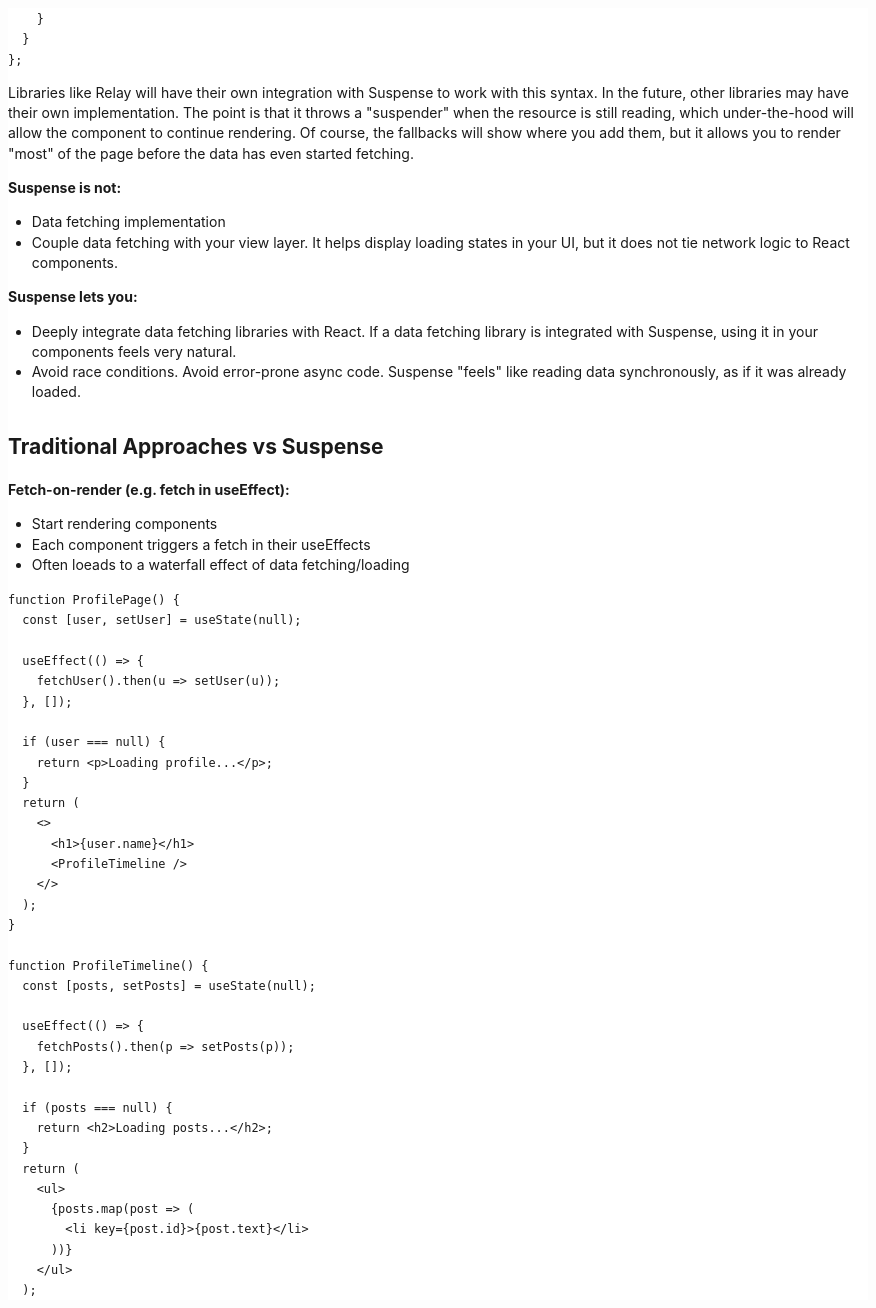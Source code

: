```tsx
    }
  }
};
```

Libraries like Relay will have their own integration with Suspense to work with this syntax. In the future, other libraries may have their own implementation. The point is that it throws a "suspender" when the resource is still reading, which under-the-hood will allow the component to continue rendering. Of course, the fallbacks will show where you add them, but it allows you to render "most" of the page before the data has even started fetching.

**Suspense is not:**
- Data fetching implementation
- Couple data fetching with your view layer. It helps display loading states in your UI, but it does not tie network logic to React components.

**Suspense lets you:**
- Deeply integrate data fetching libraries with React. If a data fetching library is integrated with Suspense, using it in your components feels very natural.
- Avoid race conditions. Avoid error-prone async code. Suspense "feels" like reading data synchronously, as if it was already loaded.

## Traditional Approaches vs Suspense

**Fetch-on-render (e.g. fetch in useEffect):**
- Start rendering components
- Each component triggers a fetch in their useEffects
- Often loeads to a waterfall effect of data fetching/loading

```tsx
function ProfilePage() {
  const [user, setUser] = useState(null);

  useEffect(() => {
    fetchUser().then(u => setUser(u));
  }, []);

  if (user === null) {
    return <p>Loading profile...</p>;
  }
  return (
    <>
      <h1>{user.name}</h1>
      <ProfileTimeline />
    </>
  );
}

function ProfileTimeline() {
  const [posts, setPosts] = useState(null);

  useEffect(() => {
    fetchPosts().then(p => setPosts(p));
  }, []);

  if (posts === null) {
    return <h2>Loading posts...</h2>;
  }
  return (
    <ul>
      {posts.map(post => (
        <li key={post.id}>{post.text}</li>
      ))}
    </ul>
  );
```